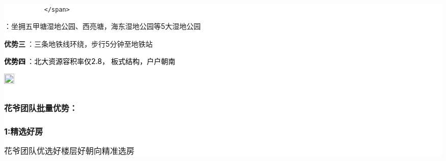                </span>
</strong>
<span style="font-size: 14px;">
               ：坐拥五甲塘湿地公园、西亮塘，海东湿地公园等5大湿地公园
              </span>
</p>
<p>
<strong>
<span style="font-size: 14px;">
                优势三
               </span>
</strong>
<span style="font-size: 14px;">
               ：三条地铁线环绕，步行5分钟至地铁站
              </span>
</p>
<p>
<span style="color: rgb(0, 0, 0);">
<strong>
<span style="font-size: 14px;">
                 优势四
                </span>
</strong>
<span style="font-size: 14px;">
                ：北大资源容积率仅2.8，
                <span style="font-size: 14px;">
                 板式结构，户户朝南
                </span>
</span>
</span>
</p>
</h3>
<p>
<span class="ql-gallery-editableimage" data-loaded="true" style="box-sizing: border-box;font-size: 0px;display: inline-block;vertical-align: text-bottom;overflow: hidden;max-width: 100%;width: inherit;height: inherit;">
<img class="gallery-image" data-backh="205" data-backw="307" data-height="204.656px" data-ratio="0.6666666666666666" data-src="" data-type="jpeg" data-w="1920" data-width="307px" height="204.656px" src="{{ '/img/Ok4hZ0tV6r75LIHsVJ2TGIJSB30t0pkS4tiaZgmzv3rkeXDL1368PPnZ4e08UEePodyXxLUFicOlDxVczWFW8IJQ.jpeg' | prepend: site.img | replace: '//','/' }}" style="border-width: initial;border-style: none;border-color: initial;box-sizing: border-box;break-inside: avoid;display: block;opacity: 1;transition: opacity 0.5s ease-out;transform-origin: left top 0px;outline: none;outline-offset: inherit;box-shadow: none;margin: initial;transform: initial;width: 100%;height: auto;" width="307px"/>
</span>
</p>
<h2 style="">
<p>
<span style="box-sizing: border-box;z-index: -1;font-size: 16px;">
               花爷团队批量优势：
              </span>
</p>
</h2>
<p class="ql-align-justify" line="QxBn" style="">
<span style="font-size: 16px;">
<strong class="ql-author-6810543 ql-size-12" style="box-sizing: border-box;font-size: 12pt;z-index: -1;">
               1:精选好房
              </strong>
</span>
</p>
<p class="ql-align-justify" line="6ZWV" style="">
<span style="box-sizing: border-box;z-index: -1;font-size: 16px;">
              花爷团队优选好楼层好朝向精准选房
             </span>
</p>
<p style="margin-top: 5px;">
<span style="font-size: 16px;">
<strong class="ql-author-6810543 ql-size-12" style="box-sizing: border-box;font-size: 12pt;z-index: -1;">